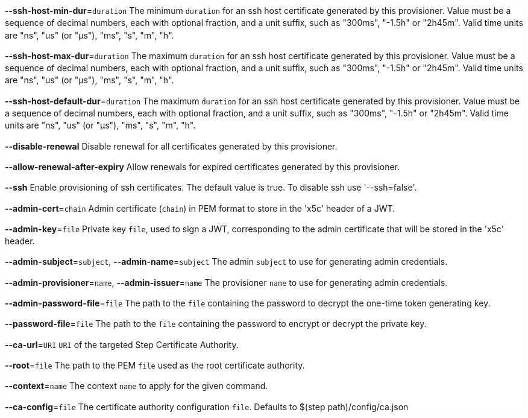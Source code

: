 **--ssh-host-min-dur**=`duration`
The minimum `duration` for an ssh host certificate generated by this provisioner.
Value must be a sequence of decimal numbers, each with optional fraction, and a
unit suffix, such as "300ms", "-1.5h" or "2h45m". Valid time units are "ns",
"us" (or "µs"), "ms", "s", "m", "h".

**--ssh-host-max-dur**=`duration`
The maximum `duration` for an ssh host certificate generated by this provisioner.
Value must be a sequence of decimal numbers, each with optional fraction, and a
unit suffix, such as "300ms", "-1.5h" or "2h45m". Valid time units are "ns",
"us" (or "µs"), "ms", "s", "m", "h".

**--ssh-host-default-dur**=`duration`
The maximum `duration` for an ssh host certificate generated by this provisioner.
Value must be a sequence of decimal numbers, each with optional fraction, and a
unit suffix, such as "300ms", "-1.5h" or "2h45m". Valid time units are "ns",
"us" (or "µs"), "ms", "s", "m", "h".

**--disable-renewal**
Disable renewal for all certificates generated by this provisioner.

**--allow-renewal-after-expiry**
Allow renewals for expired certificates generated by this provisioner.

**--ssh**
Enable provisioning of ssh certificates. The default value is true. To
disable ssh use '--ssh=false'.

**--admin-cert**=`chain`
Admin certificate (`chain`) in PEM format to store in the 'x5c' header of a JWT.

**--admin-key**=`file`
Private key `file`, used to sign a JWT, corresponding to the admin certificate that will
be stored in the 'x5c' header.

**--admin-subject**=`subject`, **--admin-name**=`subject`
The admin `subject` to use for generating admin credentials.

**--admin-provisioner**=`name`, **--admin-issuer**=`name`
The provisioner `name` to use for generating admin credentials.

**--admin-password-file**=`file`
The path to the `file` containing the password to decrypt the one-time token
generating key.

**--password-file**=`file`
The path to the `file` containing the password to encrypt or decrypt the private key.

**--ca-url**=`URI`
`URI` of the targeted Step Certificate Authority.

**--root**=`file`
The path to the PEM `file` used as the root certificate authority.

**--context**=`name`
The context `name` to apply for the given command.

**--ca-config**=`file`
The certificate authority configuration `file`. Defaults to
$(step path)/config/ca.json
